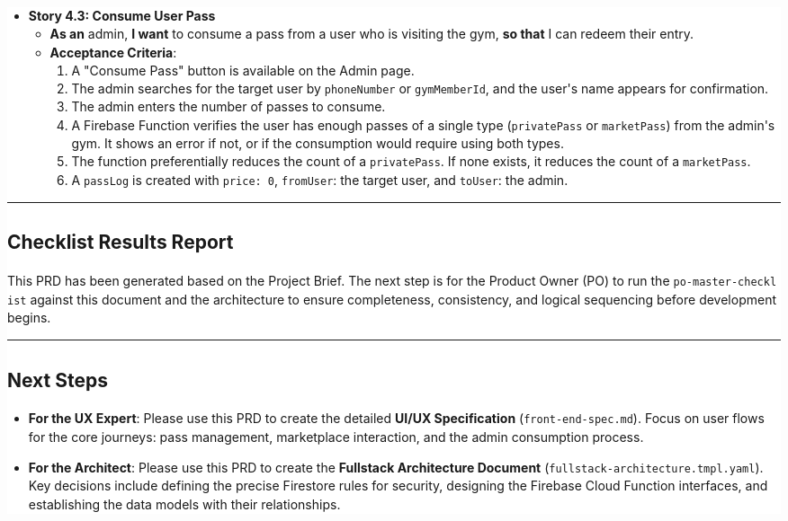 * **Story 4.3: Consume User Pass**
    * **As an** admin, **I want** to consume a pass from a user who is visiting the gym, **so that** I can redeem their entry.
    * **Acceptance Criteria**:
        1.  A "Consume Pass" button is available on the Admin page.
        2.  The admin searches for the target user by `phoneNumber` or `gymMemberId`, and the user's name appears for confirmation.
        3.  The admin enters the number of passes to consume.
        4.  A Firebase Function verifies the user has enough passes of a single type (`privatePass` or `marketPass`) from the admin's gym. It shows an error if not, or if the consumption would require using both types.
        5.  The function preferentially reduces the count of a `privatePass`. If none exists, it reduces the count of a `marketPass`.
        6.  A `passLog` is created with `price: 0`, `fromUser`: the target user, and `toUser`: the admin.

---
## Checklist Results Report
This PRD has been generated based on the Project Brief. The next step is for the Product Owner (PO) to run the `po-master-checklist` against this document and the architecture to ensure completeness, consistency, and logical sequencing before development begins.

---
## Next Steps

* **For the UX Expert**: Please use this PRD to create the detailed **UI/UX Specification** (`front-end-spec.md`). Focus on user flows for the core journeys: pass management, marketplace interaction, and the admin consumption process.

* **For the Architect**: Please use this PRD to create the **Fullstack Architecture Document** (`fullstack-architecture.tmpl.yaml`). Key decisions include defining the precise Firestore rules for security, designing the Firebase Cloud Function interfaces, and establishing the data models with their relationships.